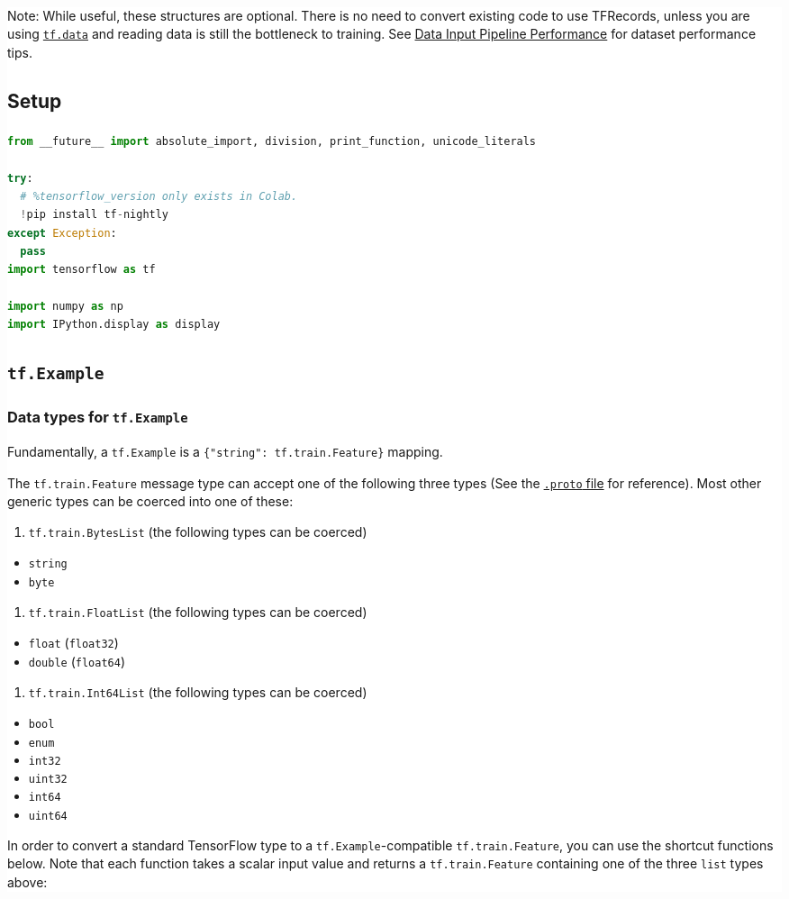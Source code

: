 Note: While useful, these structures are optional. There is no need to convert existing code to use TFRecords, unless you are using [`tf.data`](https://www.tensorflow.org/guide/datasets) and reading data is still the bottleneck to training. See [Data Input Pipeline Performance](https://www.tensorflow.org/guide/performance/datasets) for dataset performance tips.

## Setup


```python
from __future__ import absolute_import, division, print_function, unicode_literals

try:
  # %tensorflow_version only exists in Colab.
  !pip install tf-nightly
except Exception:
  pass
import tensorflow as tf

import numpy as np
import IPython.display as display
```

## `tf.Example`

### Data types for `tf.Example`

Fundamentally, a `tf.Example` is a `{"string": tf.train.Feature}` mapping.

The `tf.train.Feature` message type can accept one of the following three types (See the [`.proto` file](https://github.com/tensorflow/tensorflow/blob/master/tensorflow/core/example/feature.proto) for reference). Most other generic types can be coerced into one of these:

1. `tf.train.BytesList` (the following types can be coerced)

  - `string`
  - `byte`

1. `tf.train.FloatList` (the following types can be coerced)

  - `float` (`float32`)
  - `double` (`float64`)

1. `tf.train.Int64List` (the following types can be coerced)

  - `bool`
  - `enum`
  - `int32`
  - `uint32`
  - `int64`
  - `uint64`

In order to convert a standard TensorFlow type to a `tf.Example`-compatible `tf.train.Feature`, you can use the shortcut functions below. Note that each function takes a scalar input value and returns a `tf.train.Feature` containing one of the three `list` types above:
